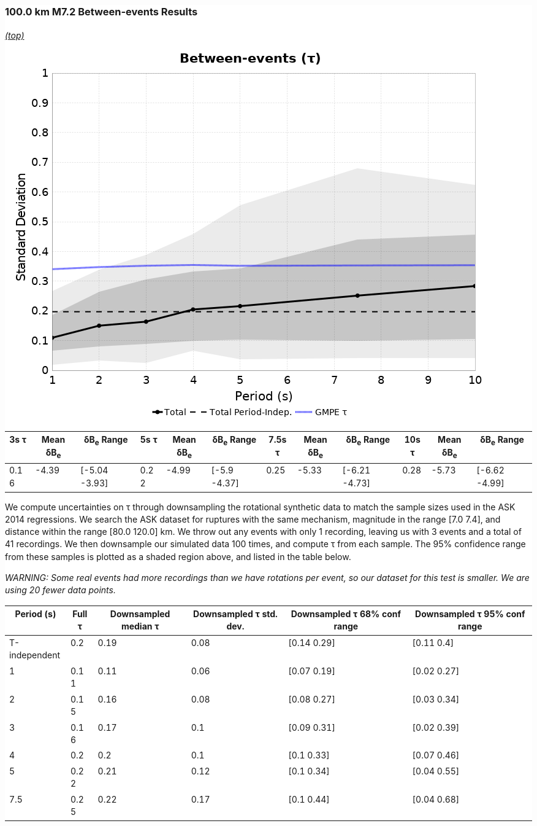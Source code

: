 
### 100.0 km M7.2 Between-events Results
*[(top)](#table-of-contents)*

![Between-events Variability](resources/between_events_m7.2_100km_std_dev.png)

| 3s &tau; | Mean &delta;B<sub>e</sub> | &delta;B<sub>e</sub> Range | 5s &tau; | Mean &delta;B<sub>e</sub> | &delta;B<sub>e</sub> Range | 7.5s &tau; | Mean &delta;B<sub>e</sub> | &delta;B<sub>e</sub> Range | 10s &tau; | Mean &delta;B<sub>e</sub> | &delta;B<sub>e</sub> Range |
|-----|-----|-----|-----|-----|-----|-----|-----|-----|-----|-----|-----|
| 0.16 | -4.39 | [-5.04 -3.93] | 0.22 | -4.99 | [-5.9 -4.37] | 0.25 | -5.33 | [-6.21 -4.73] | 0.28 | -5.73 | [-6.62 -4.99] |

We compute uncertainties on &tau; through downsampling the rotational synthetic data to match the sample sizes used in the ASK 2014 regressions. We search the ASK dataset for ruptures with the same mechanism, magnitude in the range [7.0 7.4], and distance within the range [80.0 120.0] km. We throw out any events with only 1 recording, leaving us with 3 events and a total of 41 recordings. We then downsample our simulated data 100 times, and compute &tau; from each sample. The 95% confidence range from these samples is plotted as a shaded region above, and listed in the table below.

*WARNING: Some real events had more recordings than we have rotations per event, so our dataset for this test is smaller. We are using 20 fewer data points.*

| Period (s) | Full &tau; | Downsampled median &tau; | Downsampled &tau; std. dev. | Downsampled &tau; 68% conf range | Downsampled &tau; 95% conf range |
|-----|-----|-----|-----|-----|-----|
| T-independent | 0.2 | 0.19 | 0.08 | [0.14 0.29] | [0.11 0.4] |
| 1 | 0.11 | 0.11 | 0.06 | [0.07 0.19] | [0.02 0.27] |
| 2 | 0.15 | 0.16 | 0.08 | [0.08 0.27] | [0.03 0.34] |
| 3 | 0.16 | 0.17 | 0.1 | [0.09 0.31] | [0.02 0.39] |
| 4 | 0.2 | 0.2 | 0.1 | [0.1 0.33] | [0.07 0.46] |
| 5 | 0.22 | 0.21 | 0.12 | [0.1 0.34] | [0.04 0.55] |
| 7.5 | 0.25 | 0.22 | 0.17 | [0.1 0.44] | [0.04 0.68] |
